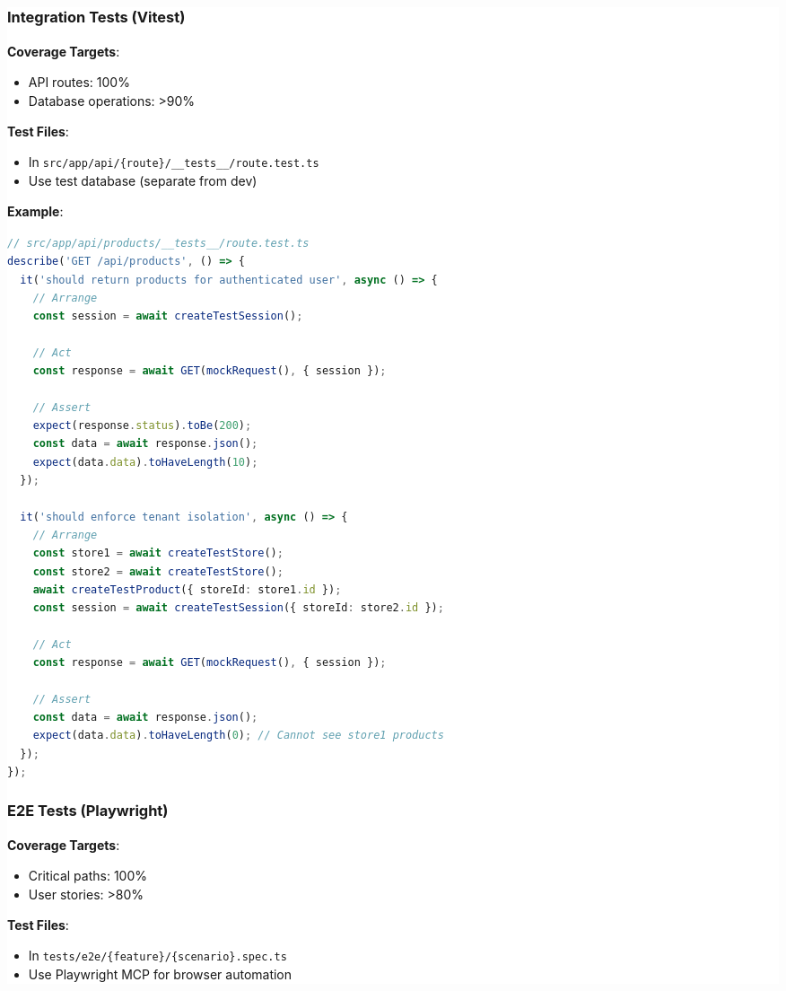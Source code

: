### Integration Tests (Vitest)

**Coverage Targets**:
- API routes: 100%
- Database operations: >90%

**Test Files**:
- In `src/app/api/{route}/__tests__/route.test.ts`
- Use test database (separate from dev)

**Example**:
```typescript
// src/app/api/products/__tests__/route.test.ts
describe('GET /api/products', () => {
  it('should return products for authenticated user', async () => {
    // Arrange
    const session = await createTestSession();
    
    // Act
    const response = await GET(mockRequest(), { session });
    
    // Assert
    expect(response.status).toBe(200);
    const data = await response.json();
    expect(data.data).toHaveLength(10);
  });
  
  it('should enforce tenant isolation', async () => {
    // Arrange
    const store1 = await createTestStore();
    const store2 = await createTestStore();
    await createTestProduct({ storeId: store1.id });
    const session = await createTestSession({ storeId: store2.id });
    
    // Act
    const response = await GET(mockRequest(), { session });
    
    // Assert
    const data = await response.json();
    expect(data.data).toHaveLength(0); // Cannot see store1 products
  });
});
```

### E2E Tests (Playwright)

**Coverage Targets**:
- Critical paths: 100%
- User stories: >80%

**Test Files**:
- In `tests/e2e/{feature}/{scenario}.spec.ts`
- Use Playwright MCP for browser automation

